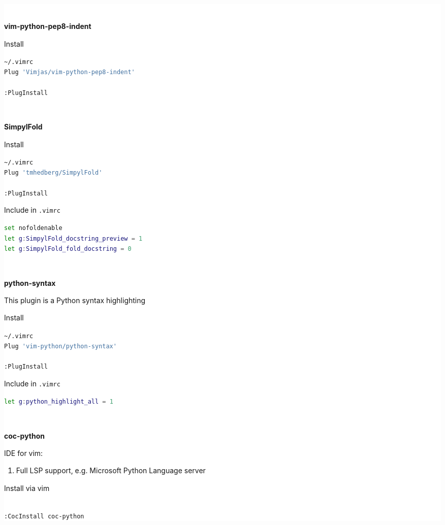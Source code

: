 <br />

**vim-python-pep8-indent**

Install

```bash
~/.vimrc
Plug 'Vimjas/vim-python-pep8-indent'

:PlugInstall
```

<br />

**SimpylFold**

Install

```bash
~/.vimrc
Plug 'tmhedberg/SimpylFold'

:PlugInstall
```

Include in `.vimrc`

```bash
set nofoldenable
let g:SimpylFold_docstring_preview = 1
let g:SimpylFold_fold_docstring = 0
```

<br />

**python-syntax**

This plugin is a Python syntax highlighting

Install

```bash
~/.vimrc
Plug 'vim-python/python-syntax'

:PlugInstall
```

Include in `.vimrc`

```bash
let g:python_highlight_all = 1
```

<br />

**coc-python**

IDE for vim:

1. Full LSP support, e.g. Microsoft Python Language server

Install via vim

```bash

:CocInstall coc-python
```
